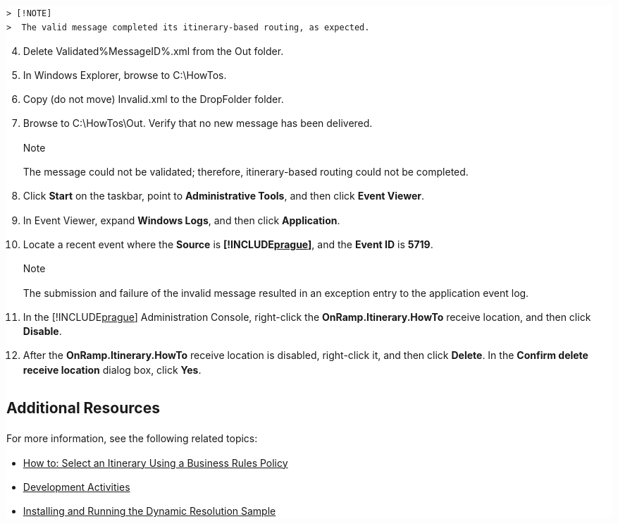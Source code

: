     > [!NOTE]
    >  The valid message completed its itinerary-based routing, as expected.  
  
4.  Delete Validated%MessageID%.xml from the Out folder.  
  
5.  In Windows Explorer, browse to C:\HowTos.  
  
6.  Copy (do not move) Invalid.xml to the DropFolder folder.  
  
7.  Browse to C:\HowTos\Out. Verify that no new message has been delivered.  
  
    > [!NOTE]
    >  The message could not be validated; therefore, itinerary-based routing could not be completed.  
  
8.  Click **Start** on the taskbar, point to **Administrative Tools**, and then click **Event Viewer**.  
  
9. In Event Viewer, expand **Windows Logs**, and then click **Application**.  
  
10. Locate a recent event where the **Source** is **[!INCLUDE[prague](../includes/prague-md.md)]**, and the **Event ID** is **5719**.  
  
    > [!NOTE]
    >  The submission and failure of the invalid message resulted in an exception entry to the application event log.  
  
11. In the [!INCLUDE[prague](../includes/prague-md.md)] Administration Console, right-click the **OnRamp.Itinerary.HowTo** receive location, and then click **Disable**.  
  
12. After the **OnRamp.Itinerary.HowTo** receive location is disabled, right-click it, and then click **Delete**. In the **Confirm delete receive location** dialog box, click **Yes**.  
  
## Additional Resources  
 For more information, see the following related topics:  
  
-   [How to: Select an Itinerary Using a Business Rules Policy](../esb-toolkit/how-to-select-an-itinerary-using-a-business-rules-policy.md)  
  
-   [Development Activities](../esb-toolkit/development-activities.md)  
  
-   [Installing and Running the Dynamic Resolution Sample](../esb-toolkit/installing-and-running-the-dynamic-resolution-sample.md)